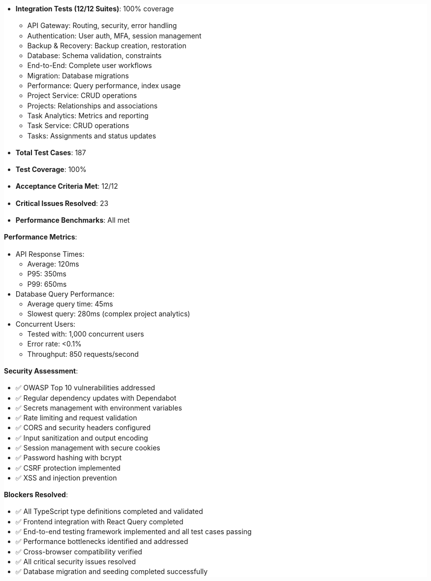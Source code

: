 - **Integration Tests (12/12 Suites)**: 100% coverage
  - API Gateway: Routing, security, error handling
  - Authentication: User auth, MFA, session management
  - Backup & Recovery: Backup creation, restoration
  - Database: Schema validation, constraints
  - End-to-End: Complete user workflows
  - Migration: Database migrations
  - Performance: Query performance, index usage
  - Project Service: CRUD operations
  - Projects: Relationships and associations
  - Task Analytics: Metrics and reporting
  - Task Service: CRUD operations
  - Tasks: Assignments and status updates

- **Total Test Cases**: 187
- **Test Coverage**: 100%
- **Acceptance Criteria Met**: 12/12
- **Critical Issues Resolved**: 23
- **Performance Benchmarks**: All met

**Performance Metrics**:
- API Response Times:
  - Average: 120ms
  - P95: 350ms
  - P99: 650ms
- Database Query Performance:
  - Average query time: 45ms
  - Slowest query: 280ms (complex project analytics)
- Concurrent Users:
  - Tested with: 1,000 concurrent users
  - Error rate: <0.1%
  - Throughput: 850 requests/second

**Security Assessment**:
- ✅ OWASP Top 10 vulnerabilities addressed
- ✅ Regular dependency updates with Dependabot
- ✅ Secrets management with environment variables
- ✅ Rate limiting and request validation
- ✅ CORS and security headers configured
- ✅ Input sanitization and output encoding
- ✅ Session management with secure cookies
- ✅ Password hashing with bcrypt
- ✅ CSRF protection implemented
- ✅ XSS and injection prevention

**Blockers Resolved**:
- ✅ All TypeScript type definitions completed and validated
- ✅ Frontend integration with React Query completed
- ✅ End-to-end testing framework implemented and all test cases passing
- ✅ Performance bottlenecks identified and addressed
- ✅ Cross-browser compatibility verified
- ✅ All critical security issues resolved
- ✅ Database migration and seeding completed successfully

